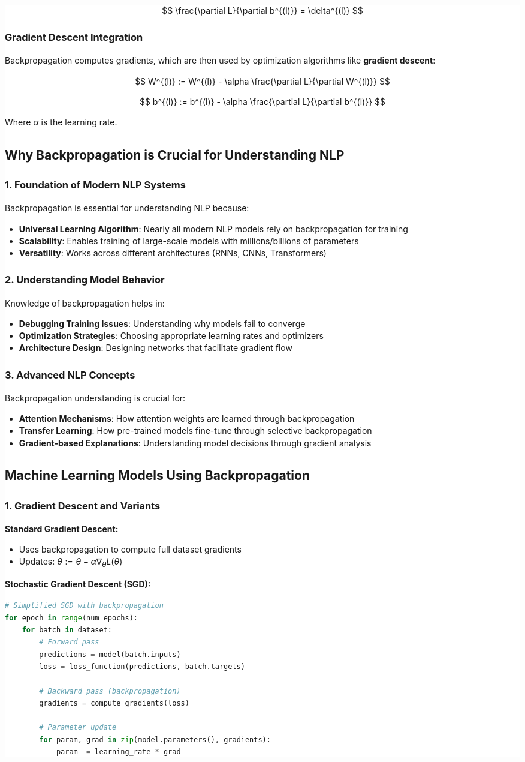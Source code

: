 $$ \frac{\partial L}{\partial b^{(l)}} = \delta^{(l)} $$

### Gradient Descent Integration

Backpropagation computes gradients, which are then used by optimization algorithms like **gradient descent**:

$$ W^{(l)} := W^{(l)} - \alpha \frac{\partial L}{\partial W^{(l)}} $$

$$ b^{(l)} := b^{(l)} - \alpha \frac{\partial L}{\partial b^{(l)}} $$

Where $\alpha$ is the learning rate.

## Why Backpropagation is Crucial for Understanding NLP

### 1. Foundation of Modern NLP Systems

Backpropagation is essential for understanding NLP because:

- **Universal Learning Algorithm**: Nearly all modern NLP models rely on backpropagation for training
- **Scalability**: Enables training of large-scale models with millions/billions of parameters
- **Versatility**: Works across different architectures (RNNs, CNNs, Transformers)

### 2. Understanding Model Behavior

Knowledge of backpropagation helps in:

- **Debugging Training Issues**: Understanding why models fail to converge
- **Optimization Strategies**: Choosing appropriate learning rates and optimizers
- **Architecture Design**: Designing networks that facilitate gradient flow

### 3. Advanced NLP Concepts

Backpropagation understanding is crucial for:

- **Attention Mechanisms**: How attention weights are learned through backpropagation
- **Transfer Learning**: How pre-trained models fine-tune through selective backpropagation
- **Gradient-based Explanations**: Understanding model decisions through gradient analysis

## Machine Learning Models Using Backpropagation

### 1. Gradient Descent and Variants

**Standard Gradient Descent:**
- Uses backpropagation to compute full dataset gradients
- Updates: $\theta := \theta - \alpha \nabla_\theta L(\theta)$

**Stochastic Gradient Descent (SGD):**
```python
# Simplified SGD with backpropagation
for epoch in range(num_epochs):
    for batch in dataset:
        # Forward pass
        predictions = model(batch.inputs)
        loss = loss_function(predictions, batch.targets)
        
        # Backward pass (backpropagation)
        gradients = compute_gradients(loss)
        
        # Parameter update
        for param, grad in zip(model.parameters(), gradients):
            param -= learning_rate * grad
```
